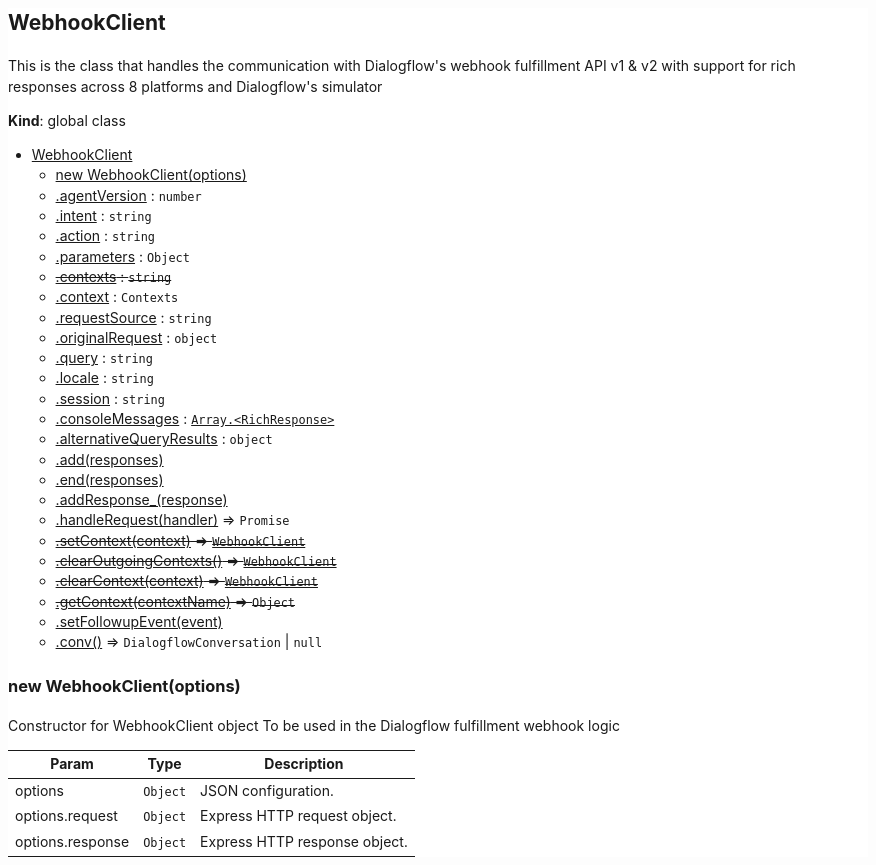 <a name="WebhookClient"></a>

## WebhookClient
This is the class that handles the communication with Dialogflow's webhook
fulfillment API v1 & v2 with support for rich responses across 8 platforms and
Dialogflow's simulator

**Kind**: global class  

* [WebhookClient](#WebhookClient)
    * [new WebhookClient(options)](#new_WebhookClient_new)
    * [.agentVersion](#WebhookClient+agentVersion) : <code>number</code>
    * [.intent](#WebhookClient+intent) : <code>string</code>
    * [.action](#WebhookClient+action) : <code>string</code>
    * [.parameters](#WebhookClient+parameters) : <code>Object</code>
    * ~~[.contexts](#WebhookClient+contexts) : <code>string</code>~~
    * [.context](#WebhookClient+context) : <code>Contexts</code>
    * [.requestSource](#WebhookClient+requestSource) : <code>string</code>
    * [.originalRequest](#WebhookClient+originalRequest) : <code>object</code>
    * [.query](#WebhookClient+query) : <code>string</code>
    * [.locale](#WebhookClient+locale) : <code>string</code>
    * [.session](#WebhookClient+session) : <code>string</code>
    * [.consoleMessages](#WebhookClient+consoleMessages) : [<code>Array.&lt;RichResponse&gt;</code>](#RichResponse)
    * [.alternativeQueryResults](#WebhookClient+alternativeQueryResults) : <code>object</code>
    * [.add(responses)](#WebhookClient+add)
    * [.end(responses)](#WebhookClient+end)
    * [.addResponse_(response)](#WebhookClient+addResponse_)
    * [.handleRequest(handler)](#WebhookClient+handleRequest) ⇒ <code>Promise</code>
    * ~~[.setContext(context)](#WebhookClient+setContext) ⇒ [<code>WebhookClient</code>](#WebhookClient)~~
    * ~~[.clearOutgoingContexts()](#WebhookClient+clearOutgoingContexts) ⇒ [<code>WebhookClient</code>](#WebhookClient)~~
    * ~~[.clearContext(context)](#WebhookClient+clearContext) ⇒ [<code>WebhookClient</code>](#WebhookClient)~~
    * ~~[.getContext(contextName)](#WebhookClient+getContext) ⇒ <code>Object</code>~~
    * [.setFollowupEvent(event)](#WebhookClient+setFollowupEvent)
    * [.conv()](#WebhookClient+conv) ⇒ <code>DialogflowConversation</code> \| <code>null</code>

<a name="new_WebhookClient_new"></a>

### new WebhookClient(options)
Constructor for WebhookClient object
To be used in the Dialogflow fulfillment webhook logic


| Param | Type | Description |
| --- | --- | --- |
| options | <code>Object</code> | JSON configuration. |
| options.request | <code>Object</code> | Express HTTP request object. |
| options.response | <code>Object</code> | Express HTTP response object. |
